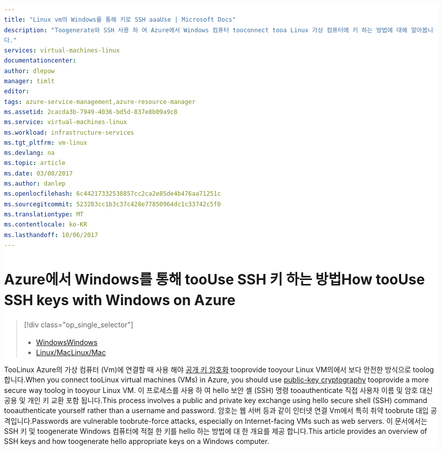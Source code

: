 ```yaml
---
title: "Linux vm의 Windows를 통해 키로 SSH aaaUse | Microsoft Docs"
description: "Toogenerate와 SSH 사용 하 여 Azure에서 Windows 컴퓨터 tooconnect tooa Linux 가상 컴퓨터에 키 하는 방법에 대해 알아봅니다."
services: virtual-machines-linux
documentationcenter: 
author: dlepow
manager: timlt
editor: 
tags: azure-service-management,azure-resource-manager
ms.assetid: 2cacda3b-7949-4036-bd5d-837e8b09a9c8
ms.service: virtual-machines-linux
ms.workload: infrastructure-services
ms.tgt_pltfrm: vm-linux
ms.devlang: na
ms.topic: article
ms.date: 03/08/2017
ms.author: danlep
ms.openlocfilehash: 6c44217332538857cc2ca2e85de4b476aa71251c
ms.sourcegitcommit: 523283cc1b3c37c428e77850964dc1c33742c5f0
ms.translationtype: MT
ms.contentlocale: ko-KR
ms.lasthandoff: 10/06/2017
---
```

# <a name="how-toouse-ssh-keys-with-windows-on-azure"></a><span data-ttu-id="2c2a3-103">Azure에서 Windows를 통해 tooUse SSH 키 하는 방법</span><span class="sxs-lookup"><span data-stu-id="2c2a3-103">How tooUse SSH keys with Windows on Azure</span></span>
> [!div class="op_single_selector"]
> * [<span data-ttu-id="2c2a3-104">Windows</span><span class="sxs-lookup"><span data-stu-id="2c2a3-104">Windows</span></span>](ssh-from-windows.md?toc=%2fazure%2fvirtual-machines%2flinux%2ftoc.json)
> * [<span data-ttu-id="2c2a3-105">Linux/Mac</span><span class="sxs-lookup"><span data-stu-id="2c2a3-105">Linux/Mac</span></span>](mac-create-ssh-keys.md?toc=%2fazure%2fvirtual-machines%2flinux%2ftoc.json)
>
>

<span data-ttu-id="2c2a3-106">TooLinux Azure의 가상 컴퓨터 (Vm)에 연결할 때 사용 해야 [공개 키 암호화](https://wikipedia.org/wiki/Public-key_cryptography) tooprovide tooyour Linux VM의에서 보다 안전한 방식으로 toolog 합니다.</span><span class="sxs-lookup"><span data-stu-id="2c2a3-106">When you connect tooLinux virtual machines (VMs) in Azure, you should use [public-key cryptography](https://wikipedia.org/wiki/Public-key_cryptography) tooprovide a more secure way toolog in tooyour Linux VM.</span></span> <span data-ttu-id="2c2a3-107">이 프로세스를 사용 하 여 hello 보안 셸 (SSH) 명령 tooauthenticate 직접 사용자 이름 및 암호 대신 공용 및 개인 키 교환 포함 됩니다.</span><span class="sxs-lookup"><span data-stu-id="2c2a3-107">This process involves a public and private key exchange using hello secure shell (SSH) command tooauthenticate yourself rather than a username and password.</span></span> <span data-ttu-id="2c2a3-108">암호는 웹 서버 등과 같이 인터넷 연결 Vm에서 특히 취약 toobrute 대입 공격입니다.</span><span class="sxs-lookup"><span data-stu-id="2c2a3-108">Passwords are vulnerable toobrute-force attacks, especially on Internet-facing VMs such as web servers.</span></span> <span data-ttu-id="2c2a3-109">이 문서에서는 SSH 키 및 toogenerate Windows 컴퓨터에 적절 한 키를 hello 하는 방법에 대 한 개요를 제공 합니다.</span><span class="sxs-lookup"><span data-stu-id="2c2a3-109">This article provides an overview of SSH keys and how toogenerate hello appropriate keys on a Windows computer.</span></span>
